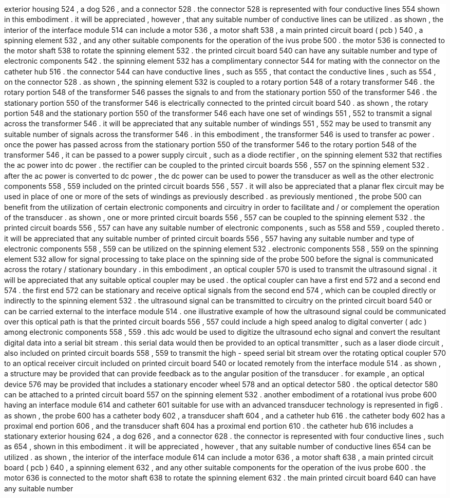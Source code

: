 exterior housing 524 , a dog 526 , and a connector 528 . the connector 528 is represented with four conductive lines 554 shown in this embodiment . it will be appreciated , however , that any suitable number of conductive lines can be utilized . as shown , the interior of the interface module 514 can include a motor 536 , a motor shaft 538 , a main printed circuit board ( pcb ) 540 , a spinning element 532 , and any other suitable components for the operation of the ivus probe 500 . the motor 536 is connected to the motor shaft 538 to rotate the spinning element 532 . the printed circuit board 540 can have any suitable number and type of electronic components 542 . the spinning element 532 has a complimentary connector 544 for mating with the connector on the catheter hub 516 . the connector 544 can have conductive lines , such as 555 , that contact the conductive lines , such as 554 , on the connector 528 . as shown , the spinning element 532 is coupled to a rotary portion 548 of a rotary transformer 546 . the rotary portion 548 of the transformer 546 passes the signals to and from the stationary portion 550 of the transformer 546 . the stationary portion 550 of the transformer 546 is electrically connected to the printed circuit board 540 . as shown , the rotary portion 548 and the stationary portion 550 of the transformer 546 each have one set of windings 551 , 552 to transmit a signal across the transformer 546 . it will be appreciated that any suitable number of windings 551 , 552 may be used to transmit any suitable number of signals across the transformer 546 . in this embodiment , the transformer 546 is used to transfer ac power . once the power has passed across from the stationary portion 550 of the transformer 546 to the rotary portion 548 of the transformer 546 , it can be passed to a power supply circuit , such as a diode rectifier , on the spinning element 532 that rectifies the ac power into dc power . the rectifier can be coupled to the printed circuit boards 556 , 557 on the spinning element 532 . after the ac power is converted to dc power , the dc power can be used to power the transducer as well as the other electronic components 558 , 559 included on the printed circuit boards 556 , 557 . it will also be appreciated that a planar flex circuit may be used in place of one or more of the sets of windings as previously described . as previously mentioned , the probe 500 can benefit from the utilization of certain electronic components and circuitry in order to facilitate and / or complement the operation of the transducer . as shown , one or more printed circuit boards 556 , 557 can be coupled to the spinning element 532 . the printed circuit boards 556 , 557 can have any suitable number of electronic components , such as 558 and 559 , coupled thereto . it will be appreciated that any suitable number of printed circuit boards 556 , 557 having any suitable number and type of electronic components 558 , 559 can be utilized on the spinning element 532 . electronic components 558 , 559 on the spinning element 532 allow for signal processing to take place on the spinning side of the probe 500 before the signal is communicated across the rotary / stationary boundary . in this embodiment , an optical coupler 570 is used to transmit the ultrasound signal . it will be appreciated that any suitable optical coupler may be used . the optical coupler can have a first end 572 and a second end 574 . the first end 572 can be stationary and receive optical signals from the second end 574 , which can be coupled directly or indirectly to the spinning element 532 . the ultrasound signal can be transmitted to circuitry on the printed circuit board 540 or can be carried external to the interface module 514 . one illustrative example of how the ultrasound signal could be communicated over this optical path is that the printed circuit boards 556 , 557 could include a high speed analog to digital converter ( adc ) among electronic components 558 , 559 . this adc would be used to digitize the ultrasound echo signal and convert the resultant digital data into a serial bit stream . this serial data would then be provided to an optical transmitter , such as a laser diode circuit , also included on printed circuit boards 558 , 559 to transmit the high - speed serial bit stream over the rotating optical coupler 570 to an optical receiver circuit included on printed circuit board 540 or located remotely from the interface module 514 . as shown , a structure may be provided that can provide feedback as to the angular position of the transducer . for example , an optical device 576 may be provided that includes a stationary encoder wheel 578 and an optical detector 580 . the optical detector 580 can be attached to a printed circuit board 557 on the spinning element 532 . another embodiment of a rotational ivus probe 600 having an interface module 614 and catheter 601 suitable for use with an advanced transducer technology is represented in fig6 . as shown , the probe 600 has a catheter body 602 , a transducer shaft 604 , and a catheter hub 616 . the catheter body 602 has a proximal end portion 606 , and the transducer shaft 604 has a proximal end portion 610 . the catheter hub 616 includes a stationary exterior housing 624 , a dog 626 , and a connector 628 . the connector is represented with four conductive lines , such as 654 , shown in this embodiment . it will be appreciated , however , that any suitable number of conductive lines 654 can be utilized . as shown , the interior of the interface module 614 can include a motor 636 , a motor shaft 638 , a main printed circuit board ( pcb ) 640 , a spinning element 632 , and any other suitable components for the operation of the ivus probe 600 . the motor 636 is connected to the motor shaft 638 to rotate the spinning element 632 . the main printed circuit board 640 can have any suitable number